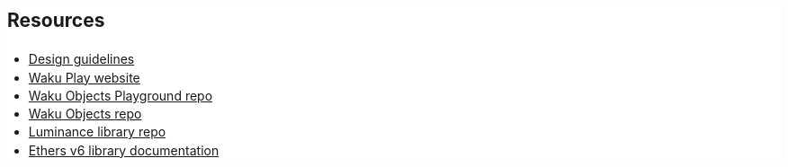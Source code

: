 ## Resources

- [Design guidelines](https://www.wakuplay.im/design)
- [Waku Play website](https://www.wakuplay.im/)
- [Waku Objects Playground repo](https://github.com/logos-innovation-lab/waku-objects-playground)
- [Waku Objects repo](https://github.com/logos-innovation-lab/waku-objects)
- [Luminance library repo](https://github.com/logos-innovation-lab/luminance)
- [Ethers v6 library documentation](https://docs.ethers.org/v6/)
